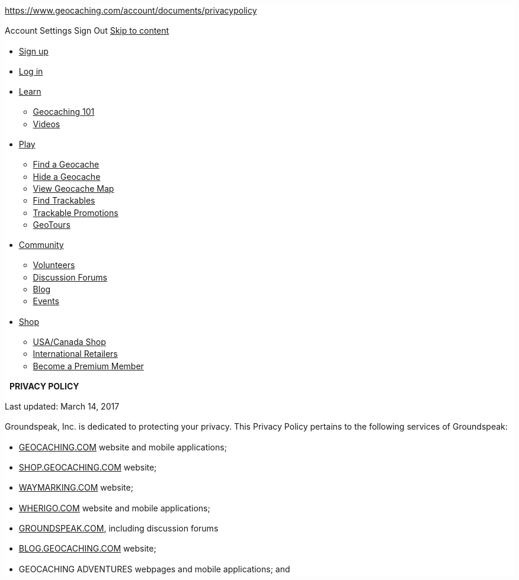 https://www.geocaching.com/account/documents/privacypolicy

Account Settings
Sign Out
<a href="#Content" class="visually-hidden">Skip to content</a>
-   <a href="/account/register" class="btn btn-external" title="Sign up">Sign up</a>
-   <a href="/account/login?returnUrl=%2Faccount%2Fdocuments%2Fprivacypolicy" class="btn btn-external" title="Log in">Log in</a>



-   <a href="/guide/" class="dropdown">Learn</a>
    -   [Geocaching 101](/guide/)
    -   [Videos](/videos/default.aspx#cat=cat:newbies&vid=1YTqitVK-Ts)
-   <a href="/play/search" class="dropdown">Play</a>
    -   [Find a Geocache](/play/search)
    -   [Hide a Geocache](/play/hide)
    -   [View Geocache Map](/map/)
    -   [Find Trackables](/track/)
    -   [Trackable Promotions](/brandedpromotions/)
    -   [GeoTours](/play/geotours)
-   <a href="/forums/" class="dropdown">Community</a>
    -   [Volunteers](/volunteers/)
    -   [Discussion Forums](/forums/)
    -   <a href="http://blog.geocaching.com/" class="external">Blog</a>
    -   [Events](/calendar/)
-   <a href="http://shop.geocaching.com/?utm_source=Geocaching&amp;utm_medium=Links&amp;utm_content=Header&amp;utm_campaign=Geocaching+Links" class="dropdown">Shop</a>
    -   <a href="http://shop.geocaching.com/?utm_source=Geocaching&amp;utm_medium=Links&amp;utm_content=Header&amp;utm_campaign=Geocaching+Links" class="external">USA/Canada Shop</a>
    -   <a href="http://shop.geocaching.com/default/international-retailers/" class="external">International Retailers</a>
    -   [Become a Premium Member](https://payments.geocaching.com/?upgrade=true)

<span></span><span></span><span></span>

﻿ ﻿
**PRIVACY POLICY**

Last updated: March 14, 2017

Groundspeak, Inc. is dedicated to protecting your privacy. This Privacy Policy pertains to the following services of Groundspeak:

-   [GEOCACHING.COM](http://geocaching.com/) website and mobile applications;

-   [SHOP.GEOCACHING.COM](http://shop.geocaching.com/) website;

-   [WAYMARKING.COM](http://waymarking.com/) website;

-   [WHERIGO.COM](http://wherigo.com/) website and mobile applications;

-   [GROUNDSPEAK.COM](http://groundspeak.com/), including discussion forums

-   [BLOG.GEOCACHING.COM](http://blog.geocaching.com/) website;

-   GEOCACHING ADVENTURES webpages and mobile applications; and
